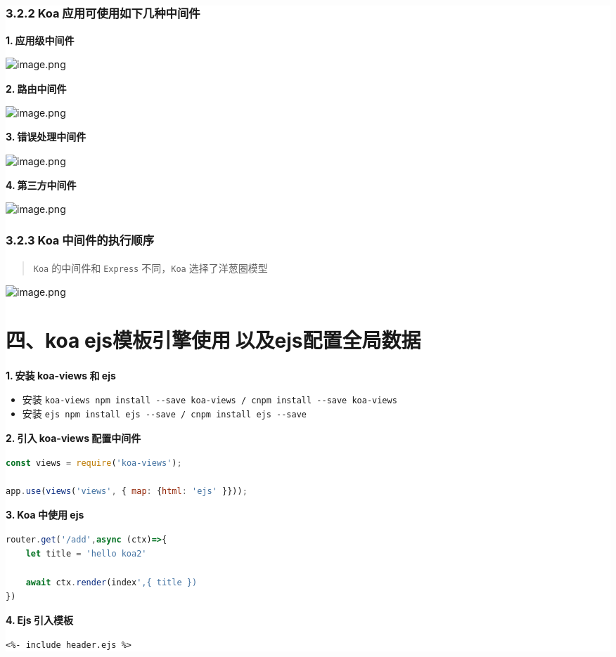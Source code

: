 ### 3.2.2 Koa 应用可使用如下几种中间件

**1. 应用级中间件**

![image.png](https://upload-images.jianshu.io/upload_images/1480597-a847b013186d503e.png?imageMogr2/auto-orient/strip%7CimageView2/2/w/1240)


**2. 路由中间件**

![image.png](https://upload-images.jianshu.io/upload_images/1480597-42851c9f6379f1be.png?imageMogr2/auto-orient/strip%7CimageView2/2/w/1240)

**3. 错误处理中间件**

![image.png](https://upload-images.jianshu.io/upload_images/1480597-36132b0ed634e822.png?imageMogr2/auto-orient/strip%7CimageView2/2/w/1240)


**4. 第三方中间件**

![image.png](https://upload-images.jianshu.io/upload_images/1480597-d92ea5fbbd7f92ad.png?imageMogr2/auto-orient/strip%7CimageView2/2/w/1240)


### 3.2.3 Koa 中间件的执行顺序

> `Koa` 的中间件和 `Express` 不同，`Koa` 选择了洋葱圈模型

![image.png](https://upload-images.jianshu.io/upload_images/1480597-c588c0835dd97f1c.png?imageMogr2/auto-orient/strip%7CimageView2/2/w/1240)


# 四、koa ejs模板引擎使用 以及ejs配置全局数据

**1. 安装 koa-views 和 ejs**

- 安装 `koa-views npm install --save koa-views / cnpm install --save koa-views`
- 安装 `ejs npm install ejs --save / cnpm install ejs --save`

**2. 引入 koa-views 配置中间件**

```js
const views = require('koa-views');

app.use(views('views', { map: {html: 'ejs' }}));
```

**3. Koa 中使用 ejs**

```js
router.get('/add',async (ctx)=>{ 
    let title = 'hello koa2' 
    
    await ctx.render(index',{ title })
})
```


**4. Ejs 引入模板**

```
<%- include header.ejs %>
```
